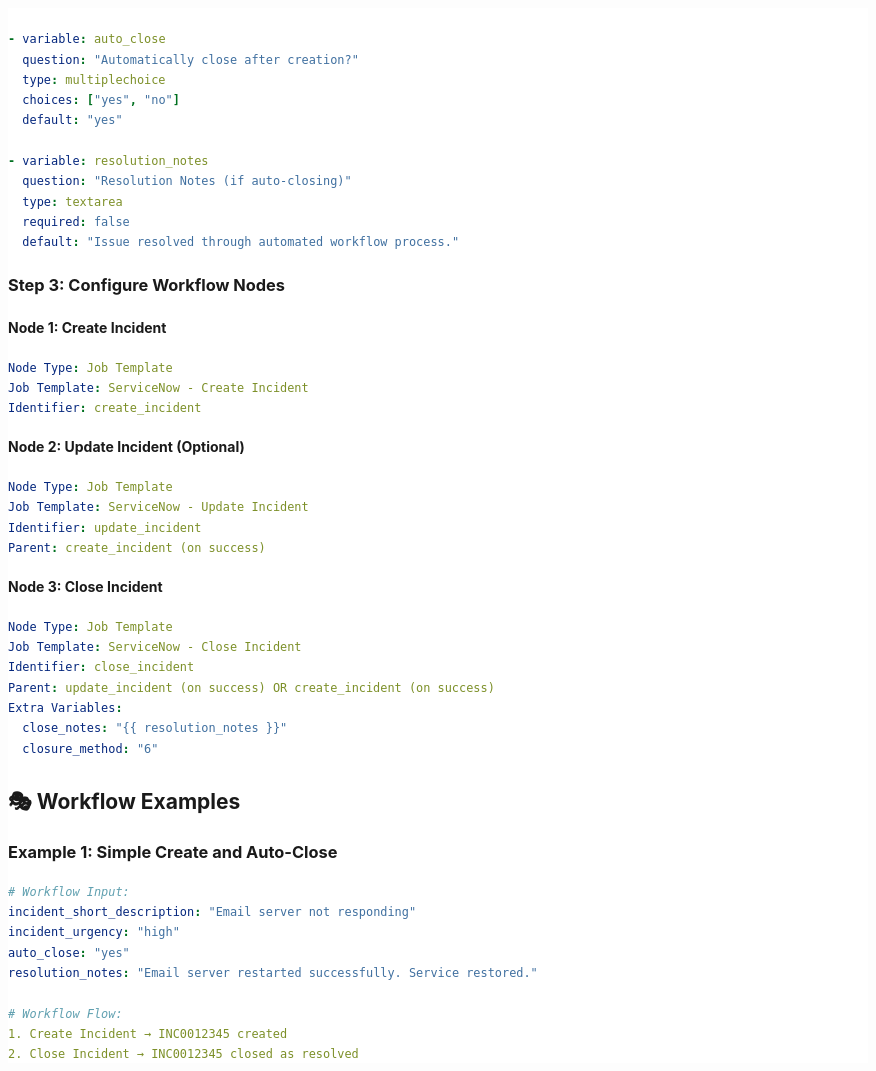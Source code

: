 ```yaml

- variable: auto_close
  question: "Automatically close after creation?"
  type: multiplechoice
  choices: ["yes", "no"]
  default: "yes"

- variable: resolution_notes
  question: "Resolution Notes (if auto-closing)"
  type: textarea
  required: false
  default: "Issue resolved through automated workflow process."
```

### **Step 3: Configure Workflow Nodes**

#### **Node 1: Create Incident**
```yaml
Node Type: Job Template
Job Template: ServiceNow - Create Incident
Identifier: create_incident
```

#### **Node 2: Update Incident (Optional)**
```yaml
Node Type: Job Template
Job Template: ServiceNow - Update Incident
Identifier: update_incident
Parent: create_incident (on success)
```

#### **Node 3: Close Incident**
```yaml
Node Type: Job Template
Job Template: ServiceNow - Close Incident
Identifier: close_incident
Parent: update_incident (on success) OR create_incident (on success)
Extra Variables:
  close_notes: "{{ resolution_notes }}"
  closure_method: "6"
```

## 🎭 **Workflow Examples**

### **Example 1: Simple Create and Auto-Close**
```yaml
# Workflow Input:
incident_short_description: "Email server not responding"
incident_urgency: "high"
auto_close: "yes"
resolution_notes: "Email server restarted successfully. Service restored."

# Workflow Flow:
1. Create Incident → INC0012345 created
2. Close Incident → INC0012345 closed as resolved
```
